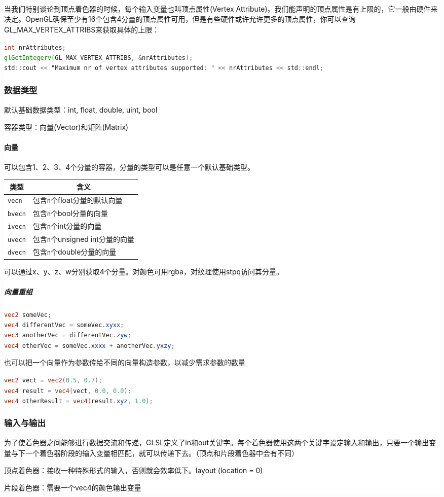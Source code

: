 当我们特别谈论到顶点着色器的时候，每个输入变量也叫顶点属性(Vertex Attribute)。我们能声明的顶点属性是有上限的，它一般由硬件来决定。OpenGL确保至少有16个包含4分量的顶点属性可用，但是有些硬件或许允许更多的顶点属性，你可以查询GL_MAX_VERTEX_ATTRIBS来获取具体的上限：

```glsl
int nrAttributes;
glGetIntegerv(GL_MAX_VERTEX_ATTRIBS, &nrAttributes);
std::cout << "Maximum nr of vertex attributes supported: " << nrAttributes << std::endl;
```

### 数据类型

默认基础数据类型：int, float, double,  uint, bool

容器类型：向量(Vector)和矩阵(Matrix)

#### 向量

可以包含1、2、3、4个分量的容器，分量的类型可以是任意一个默认基础类型。

| 类型    | 含义                            |
| ------- | ------------------------------- |
| `vecn`  | 包含`n`个float分量的默认向量    |
| `bvecn` | 包含`n`个bool分量的向量         |
| `ivecn` | 包含`n`个int分量的向量          |
| `uvecn` | 包含`n`个unsigned int分量的向量 |
| `dvecn` | 包含`n`个double分量的向量       |

可以通过x、y、z、w分别获取4个分量。对颜色可用rgba，对纹理使用stpq访问其分量。

##### 向量重组

```glsl
vec2 someVec;
vec4 differentVec = someVec.xyxx;
vec3 anotherVec = differentVec.zyw;
vec4 otherVec = someVec.xxxx + anotherVec.yxzy;
```

也可以把一个向量作为参数传给不同的向量构造参数，以减少需求参数的数量

```glsl
vec2 vect = vec2(0.5, 0.7);
vec4 result = vec4(vect, 0.0, 0.0);
vec4 otherResult = vec4(result.xyz, 1.0);
```

### 输入与输出

 为了使着色器之间能够进行数据交流和传递，GLSL定义了in和out关键字。每个着色器使用这两个关键字设定输入和输出，只要一个输出变量与下一个着色器阶段的输入变量相匹配，就可以传递下去。（顶点和片段着色器中会有不同）

顶点着色器：接收一种特殊形式的输入，否则就会效率低下。layout (location = 0)

片段着色器：需要一个vec4的颜色输出变量
